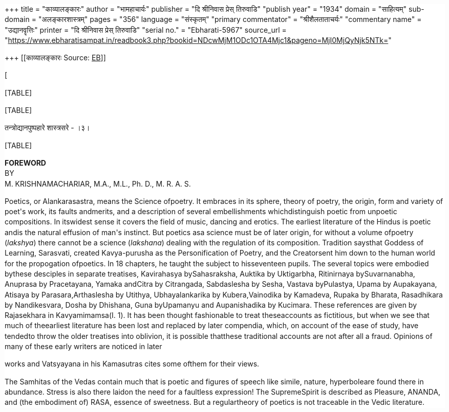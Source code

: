 +++
title = "काव्यालङ्कारः"
author = "भामहाचार्यः"
publisher = "दि श्रीनिवास प्रेस् तिरुवाडि"
"publish year" = "1934"
domain = "साहित्यम्"
sub-domain = "अलङ्कारशास्त्रम्"
pages = "356"
language = "संस्कृतम्"
"primary commentator" = "श्रीशैलताताचर्यः"
"commentary name" = "उद्यानवॄत्तिः"
printer = "दि श्रीनिवास प्रेस् तिरुवाडि"
"serial no." = "Ebharati-5967"
source_url = "https://www.ebharatisampat.in/readbook3.php?bookid=NDcwMjM1ODc1OTA4Mjc1&pageno=MjI0MjQyNjk5NTk="

+++
[[काव्यालङ्कारः	Source: [EB](https://www.ebharatisampat.in/readbook3.php?bookid=NDcwMjM1ODc1OTA4Mjc1&pageno=MjI0MjQyNjk5NTk=)]]

\[

[TABLE]

[TABLE]

तन्त्रोद्यानपुष्पहारे शास्त्रसरे - ।३।

[TABLE]

**FOREWORD**  
BY  
M. KRISHNAMACHARIAR, M.A., M.L., Ph. D., M. R. A. S.

 Poetics, or Alankarasastra, means the Science ofpoetry. It embraces in its sphere, theory of poetry, the origin, form and variety of poet's work, its faults andmerits, and a description of several embellishments whichdistinguish poetic from unpoetic compositions. In itswidest sense it covers the field of music, dancing and erotics. The earliest literature of the Hindus is poetic andis the natural effusion of man's instinct. But poetics asa science must be of later origin, for without a volume ofpoetry (*lakshya*) there cannot be a science (*lakshana*) dealing with the regulation of its composition. Tradition saysthat Goddess of Learning, Sarasvati, created Kavya-purusha as the Personification of Poetry, and the Creatorsent him down to the human world for the propogation ofpoetics. In 18 chapters, he taught the subject to hisseventeen pupils. The several topics were embodied bythese desciples in separate treatises, Kavirahasya bySahasraksha, Auktika by Uktigarbha, Ritinirnaya bySuvarnanabha, Anuprasa by Pracetayana, Yamaka andCitra by Citrangada, Sabdaslesha by Sesha, Vastava byPulastya, Upama by Aupakayana, Atisaya by Parasara,Arthaslesha by Utithya, Ubhayalankarika by Kubera,Vainodika by Kamadeva, Rupaka by Bharata, Rasadhikara by Nandikesvara, Dosha by Dhishana, Guna byUpamanyu and Aupanishadika by Kucimara. These references are given by Rajasekhara in Kavyamimamsa(I. 1). It has been thought fashionable to treat theseaccounts as fictitious, but when we see that much of theearliest literature has been lost and replaced by later compendia, which, on account of the ease of study, have tendedto throw the older treatises into oblivion, it is possible thatthese traditional accounts are not after all a fraud. Opinions of many of these early writers are noticed in later

works and Vatsyayana in his Kamasutras cites some ofthem for their views.

 The Samhitas of the Vedas contain much that is poetic and figures of speech like simile, nature, hyperboleare found there in abundance. Stress is also there laidon the need for a faultless expression! The SupremeSpirit is described as Pleasure, ANANDA, and (the embodiment of) RASA, essence of sweetness. But a regulartheory of poetics is not traceable in the Vedic literature.


[^1]: "He says so in his commentary on Gautama Dharmasutra."
[^2]: "गोमिन् पूज्ये"
[^3]: "प्रणम्य सार्वेसर्वज्ञं"
[^4]: "II. 55. ; III. 11, 32, 36; IV. 21, 28 ; V. 44."
[^5]: "III. 7; V. 36, 39, 41, 42, 43."
[^6]: "III:5, 42 ; V. 59."
[^7]: "VI. 16. 17."
[^8]: "See A. Rangasami Saraswati Jl. of Mythic SocietyIII. 682."
[^9]: "Vide Udyana Patrika Bk. VI Pages: 32, 63, 64, 96-128,160."
[^10]: "Vide Udyana Patrika Bk. II page 122."
[^11]: "Vide Udyana Patrika Bk. IV page: 10,11."
[^12]: "Vide Udyana Patrika Bk. V pages: 176, 191 - 192."
[^13]: "Vide Udyana Patrika Bk. VI pages: 9-16."